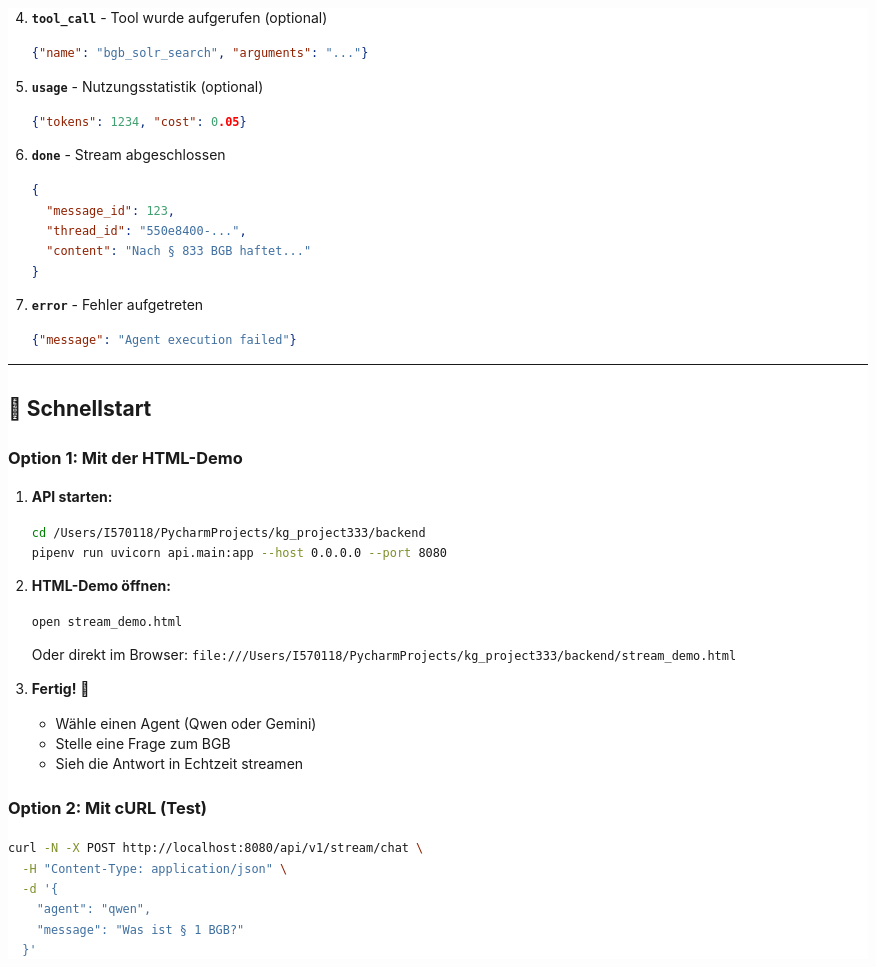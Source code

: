 4. **`tool_call`** - Tool wurde aufgerufen (optional)
   ```json
   {"name": "bgb_solr_search", "arguments": "..."}
   ```

5. **`usage`** - Nutzungsstatistik (optional)
   ```json
   {"tokens": 1234, "cost": 0.05}
   ```

6. **`done`** - Stream abgeschlossen
   ```json
   {
     "message_id": 123,
     "thread_id": "550e8400-...",
     "content": "Nach § 833 BGB haftet..."
   }
   ```

7. **`error`** - Fehler aufgetreten
   ```json
   {"message": "Agent execution failed"}
   ```

---

## 🧪 Schnellstart

### Option 1: Mit der HTML-Demo

1. **API starten:**
   ```bash
   cd /Users/I570118/PycharmProjects/kg_project333/backend
   pipenv run uvicorn api.main:app --host 0.0.0.0 --port 8080
   ```

2. **HTML-Demo öffnen:**
   ```bash
   open stream_demo.html
   ```
   Oder direkt im Browser: `file:///Users/I570118/PycharmProjects/kg_project333/backend/stream_demo.html`

3. **Fertig!** 🎉
   - Wähle einen Agent (Qwen oder Gemini)
   - Stelle eine Frage zum BGB
   - Sieh die Antwort in Echtzeit streamen

### Option 2: Mit cURL (Test)

```bash
curl -N -X POST http://localhost:8080/api/v1/stream/chat \
  -H "Content-Type: application/json" \
  -d '{
    "agent": "qwen",
    "message": "Was ist § 1 BGB?"
  }'
```
